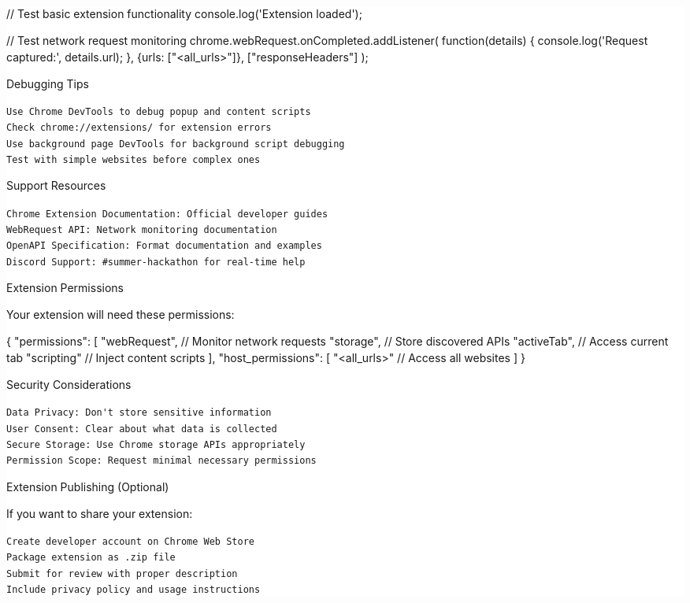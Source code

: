 // Test basic extension functionality
console.log('Extension loaded');

// Test network request monitoring
chrome.webRequest.onCompleted.addListener(
  function(details) {
    console.log('Request captured:', details.url);
  },
  {urls: ["<all_urls>"]},
  ["responseHeaders"]
);

Debugging Tips

    Use Chrome DevTools to debug popup and content scripts
    Check chrome://extensions/ for extension errors
    Use background page DevTools for background script debugging
    Test with simple websites before complex ones

Support Resources

    Chrome Extension Documentation: Official developer guides
    WebRequest API: Network monitoring documentation
    OpenAPI Specification: Format documentation and examples
    Discord Support: #summer-hackathon for real-time help

Extension Permissions

Your extension will need these permissions:

{
  "permissions": [
    "webRequest",           // Monitor network requests
    "storage",             // Store discovered APIs
    "activeTab",           // Access current tab
    "scripting"            // Inject content scripts
  ],
  "host_permissions": [
    "<all_urls>"           // Access all websites
  ]
}

Security Considerations

    Data Privacy: Don't store sensitive information
    User Consent: Clear about what data is collected
    Secure Storage: Use Chrome storage APIs appropriately
    Permission Scope: Request minimal necessary permissions

Extension Publishing (Optional)

If you want to share your extension:

    Create developer account on Chrome Web Store
    Package extension as .zip file
    Submit for review with proper description
    Include privacy policy and usage instructions

